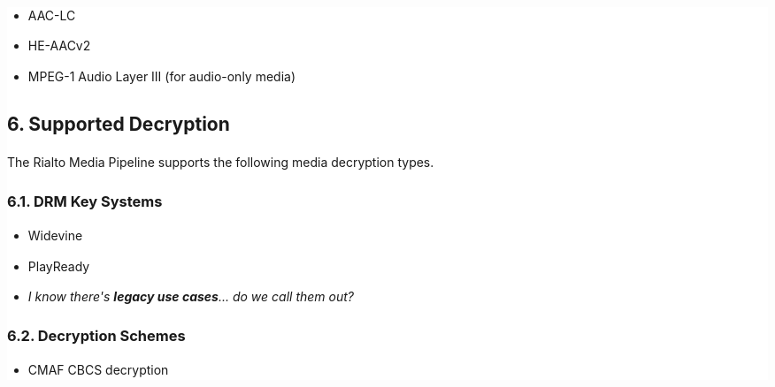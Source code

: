 -   AAC-LC

-   HE-AACv2

-   MPEG-1 Audio Layer III (for audio-only media)

## 6. Supported Decryption

The Rialto Media Pipeline supports the following media decryption types.

### 6.1. DRM Key Systems

-   Widevine

-   PlayReady

-   *I know there\'s **legacy use cases**\... do we call them out?*

### 6.2. Decryption Schemes

-   CMAF CBCS decryption
